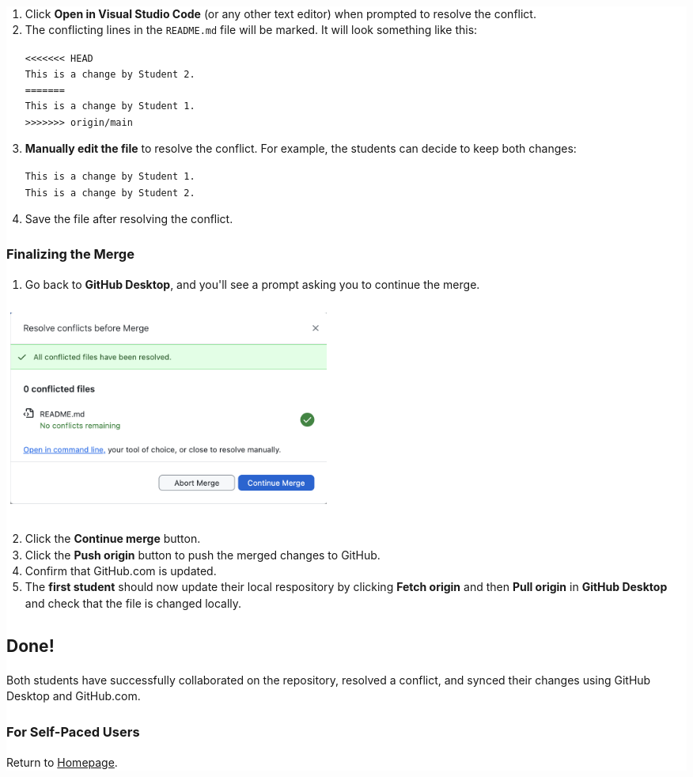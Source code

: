 1. Click **Open in Visual Studio Code** (or any other text editor) when prompted to resolve the conflict.
2. The conflicting lines in the `README.md` file will be marked. It will look something like this:
   ```plaintext
   <<<<<<< HEAD
   This is a change by Student 2.
   =======
   This is a change by Student 1.
   >>>>>>> origin/main
   ```
3. **Manually edit the file** to resolve the conflict. For example, the students can decide to keep both changes:
   ```markdown
   This is a change by Student 1.
   This is a change by Student 2.
   ```
4. Save the file after resolving the conflict.

### Finalizing the Merge

1. Go back to **GitHub Desktop**, and you'll see a prompt asking you to continue the merge.

<img src="images/resolve.png" alt="Description" width="400" style="padding:10px 20px 15px 5px;">

2. Click the **Continue merge** button.
3. Click the **Push origin** button to push the merged changes to GitHub.
4. Confirm that GitHub.com is updated.
5. The **first student** should now update their local respository by clicking **Fetch origin** and then **Pull origin** in **GitHub Desktop** and check that the file is changed locally. 


## Done!

Both students have successfully collaborated on the repository, resolved a conflict, and synced their changes using GitHub Desktop and GitHub.com.


### For Self-Paced Users
Return to [Homepage](../index.md).